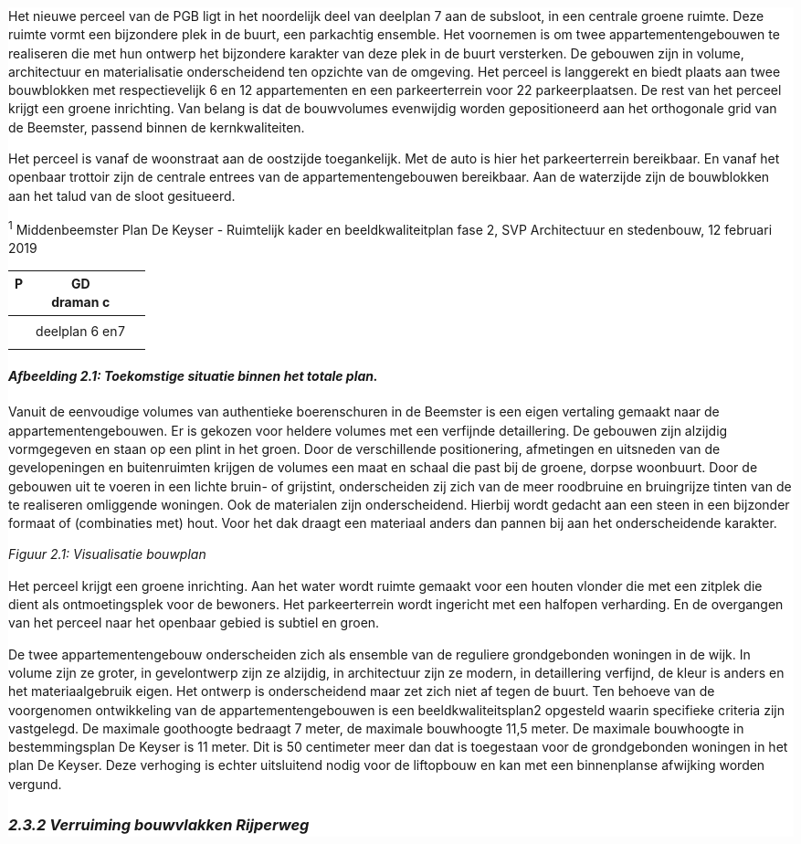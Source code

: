 Het nieuwe perceel van de PGB ligt in het noordelijk deel van deelplan 7 aan de subsloot, in een centrale groene ruimte. Deze ruimte vormt een bijzondere plek in de buurt, een parkachtig ensemble. Het voornemen is om twee appartementengebouwen te realiseren die met hun ontwerp het bijzondere karakter van deze plek in de buurt versterken. De gebouwen zijn in volume, architectuur en materialisatie onderscheidend ten opzichte van de omgeving. Het perceel is langgerekt en biedt plaats aan twee bouwblokken met respectievelijk 6 en 12 appartementen en een parkeerterrein voor 22 parkeerplaatsen. De rest van het perceel krijgt een groene inrichting. Van belang is dat de bouwvolumes evenwijdig worden gepositioneerd aan het orthogonale grid van de Beemster, passend binnen de kernkwaliteiten.

Het perceel is vanaf de woonstraat aan de oostzijde toegankelijk. Met de auto is hier het parkeerterrein bereikbaar. En vanaf het openbaar trottoir zijn de centrale entrees van de appartementengebouwen bereikbaar. Aan de waterzijde zijn de bouwblokken aan het talud van de sloot gesitueerd.

<sup>1</sup> Middenbeemster Plan De Keyser - Ruimtelijk kader en beeldkwaliteitplan fase 2, SVP Architectuur en stedenbouw, 12 februari 2019

| P | GD<br>draman c |  |
|---|----------------|--|
|   |                |  |
|   | deelplan 6 en7 |  |
|   |                |  |

#### *Afbeelding 2.1: Toekomstige situatie binnen het totale plan.*

Vanuit de eenvoudige volumes van authentieke boerenschuren in de Beemster is een eigen vertaling gemaakt naar de appartementengebouwen. Er is gekozen voor heldere volumes met een verfijnde detaillering. De gebouwen zijn alzijdig vormgegeven en staan op een plint in het groen. Door de verschillende positionering, afmetingen en uitsneden van de gevelopeningen en buitenruimten krijgen de volumes een maat en schaal die past bij de groene, dorpse woonbuurt. Door de gebouwen uit te voeren in een lichte bruin- of grijstint, onderscheiden zij zich van de meer roodbruine en bruingrijze tinten van de te realiseren omliggende woningen. Ook de materialen zijn onderscheidend. Hierbij wordt gedacht aan een steen in een bijzonder formaat of (combinaties met) hout. Voor het dak draagt een materiaal anders dan pannen bij aan het onderscheidende karakter.

*Figuur 2.1: Visualisatie bouwplan*

Het perceel krijgt een groene inrichting. Aan het water wordt ruimte gemaakt voor een houten vlonder die met een zitplek die dient als ontmoetingsplek voor de bewoners. Het parkeerterrein wordt ingericht met een halfopen verharding. En de overgangen van het perceel naar het openbaar gebied is subtiel en groen.

De twee appartementengebouw onderscheiden zich als ensemble van de reguliere grondgebonden woningen in de wijk. In volume zijn ze groter, in gevelontwerp zijn ze alzijdig, in architectuur zijn ze modern, in detaillering verfijnd, de kleur is anders en het materiaalgebruik eigen. Het ontwerp is onderscheidend maar zet zich niet af tegen de buurt. Ten behoeve van de voorgenomen ontwikkeling van de appartementengebouwen is een beeldkwaliteitsplan2 opgesteld waarin specifieke criteria zijn vastgelegd. De maximale goothoogte bedraagt 7 meter, de maximale bouwhoogte 11,5 meter. De maximale bouwhoogte in bestemmingsplan De Keyser is 11 meter. Dit is 50 centimeter meer dan dat is toegestaan voor de grondgebonden woningen in het plan De Keyser. Deze verhoging is echter uitsluitend nodig voor de liftopbouw en kan met een binnenplanse afwijking worden vergund.

### *2.3.2 Verruiming bouwvlakken Rijperweg*
